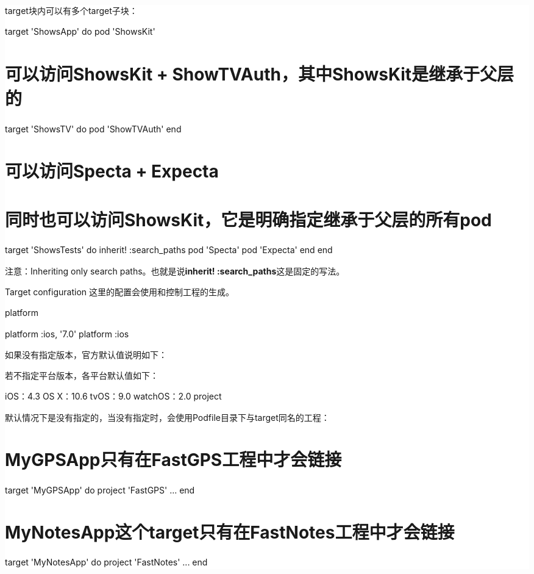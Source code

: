 target块内可以有多个target子块：

target 'ShowsApp' do
  pod 'ShowsKit'
 
  # 可以访问ShowsKit + ShowTVAuth，其中ShowsKit是继承于父层的
  target 'ShowsTV' do
    pod 'ShowTVAuth'
  end
 
  # 可以访问Specta + Expecta
  # 同时也可以访问ShowsKit，它是明确指定继承于父层的所有pod
  target 'ShowsTests' do
    inherit! :search_paths
    pod 'Specta'
    pod 'Expecta'
  end
end
 
注意：Inheriting only search paths。也就是说**inherit! :search_paths**这是固定的写法。

Target configuration
这里的配置会使用和控制工程的生成。

platform
 
platform :ios, '7.0'
platform :ios
 
如果没有指定版本，官方默认值说明如下：

若不指定平台版本，各平台默认值如下：

iOS：4.3
OS X：10.6
tvOS：9.0
watchOS：2.0
project

默认情况下是没有指定的，当没有指定时，会使用Podfile目录下与target同名的工程：

# MyGPSApp只有在FastGPS工程中才会链接
target 'MyGPSApp' do
  project 'FastGPS'
  ...
end
 
# MyNotesApp这个target只有在FastNotes工程中才会链接
target 'MyNotesApp' do
  project 'FastNotes'
  ...
end
 
